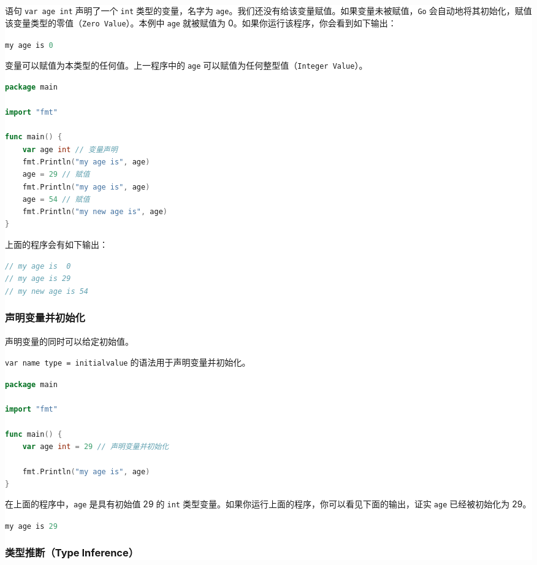 语句 `var age int` 声明了一个 `int` 类型的变量，名字为 `age`。我们还没有给该变量赋值。如果变量未被赋值，`Go` 会自动地将其初始化，赋值该变量类型的零值（`Zero Value`）。本例中 `age` 就被赋值为 0。如果你运行该程序，你会看到如下输出：

```go
my age is 0
```

变量可以赋值为本类型的任何值。上一程序中的 `age` 可以赋值为任何整型值（`Integer Value`）。

```go
package main

import "fmt"

func main() {
    var age int // 变量声明
    fmt.Println("my age is", age)
    age = 29 // 赋值
    fmt.Println("my age is", age)
    age = 54 // 赋值
    fmt.Println("my new age is", age)
}
```

上面的程序会有如下输出：

```go
// my age is  0
// my age is 29
// my new age is 54
```

### 声明变量并初始化

声明变量的同时可以给定初始值。

`var name type = initialvalue` 的语法用于声明变量并初始化。

```go
package main

import "fmt"

func main() {
    var age int = 29 // 声明变量并初始化

    fmt.Println("my age is", age)
}
```

在上面的程序中，`age` 是具有初始值 29 的 `int` 类型变量。如果你运行上面的程序，你可以看见下面的输出，证实 `age` 已经被初始化为 29。

```go
my age is 29
```

### 类型推断（Type Inference）
